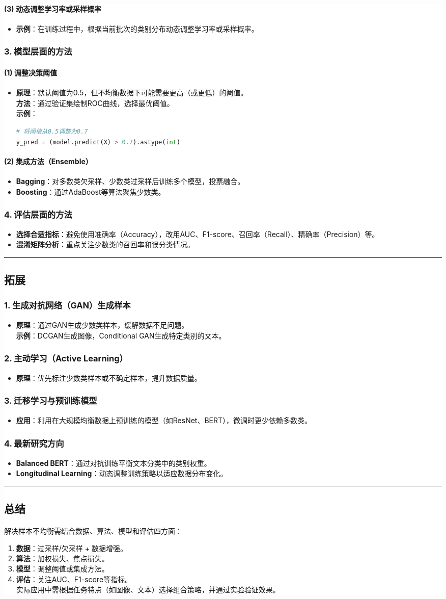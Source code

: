 #### (3) 动态调整学习率或采样概率
- **示例**：在训练过程中，根据当前批次的类别分布动态调整学习率或采样概率。

### 3. 模型层面的方法
#### (1) 调整决策阈值
- **原理**：默认阈值为0.5，但不均衡数据下可能需要更高（或更低）的阈值。  
  **方法**：通过验证集绘制ROC曲线，选择最优阈值。  
  **示例**：  
  ```python
  # 将阈值从0.5调整为0.7
  y_pred = (model.predict(X) > 0.7).astype(int)
  ```

#### (2) 集成方法（Ensemble）
- **Bagging**：对多数类欠采样、少数类过采样后训练多个模型，投票融合。
- **Boosting**：通过AdaBoost等算法聚焦少数类。

### 4. 评估层面的方法
- **选择合适指标**：避免使用准确率（Accuracy），改用AUC、F1-score、召回率（Recall）、精确率（Precision）等。
- **混淆矩阵分析**：重点关注少数类的召回率和误分类情况。

---

## 拓展
### 1. 生成对抗网络（GAN）生成样本
- **原理**：通过GAN生成少数类样本，缓解数据不足问题。  
  **示例**：DCGAN生成图像，Conditional GAN生成特定类别的文本。

### 2. 主动学习（Active Learning）
- **原理**：优先标注少数类样本或不确定样本，提升数据质量。

### 3. 迁移学习与预训练模型
- **应用**：利用在大规模均衡数据上预训练的模型（如ResNet、BERT），微调时更少依赖多数类。

### 4. 最新研究方向
- **Balanced BERT**：通过对抗训练平衡文本分类中的类别权重。
- **Longitudinal Learning**：动态调整训练策略以适应数据分布变化。

---

## 总结
解决样本不均衡需结合数据、算法、模型和评估四方面：  
1. **数据**：过采样/欠采样 + 数据增强。  
2. **算法**：加权损失、焦点损失。  
3. **模型**：调整阈值或集成方法。  
4. **评估**：关注AUC、F1-score等指标。  
实际应用中需根据任务特点（如图像、文本）选择组合策略，并通过实验验证效果。
